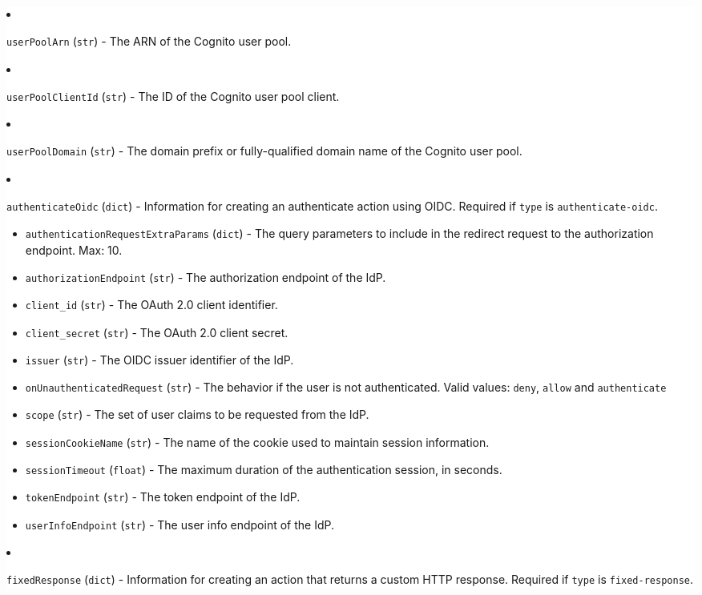 <li><p><code class="docutils literal notranslate"><span class="pre">userPoolArn</span></code> (<code class="docutils literal notranslate"><span class="pre">str</span></code>) - The ARN of the Cognito user pool.</p></li>
<li><p><code class="docutils literal notranslate"><span class="pre">userPoolClientId</span></code> (<code class="docutils literal notranslate"><span class="pre">str</span></code>) - The ID of the Cognito user pool client.</p></li>
<li><p><code class="docutils literal notranslate"><span class="pre">userPoolDomain</span></code> (<code class="docutils literal notranslate"><span class="pre">str</span></code>) - The domain prefix or fully-qualified domain name of the Cognito user pool.</p></li>
</ul>
</li>
<li><p><code class="docutils literal notranslate"><span class="pre">authenticateOidc</span></code> (<code class="docutils literal notranslate"><span class="pre">dict</span></code>) - Information for creating an authenticate action using OIDC. Required if <code class="docutils literal notranslate"><span class="pre">type</span></code> is <code class="docutils literal notranslate"><span class="pre">authenticate-oidc</span></code>.</p>
<ul>
<li><p><code class="docutils literal notranslate"><span class="pre">authenticationRequestExtraParams</span></code> (<code class="docutils literal notranslate"><span class="pre">dict</span></code>) - The query parameters to include in the redirect request to the authorization endpoint. Max: 10.</p></li>
<li><p><code class="docutils literal notranslate"><span class="pre">authorizationEndpoint</span></code> (<code class="docutils literal notranslate"><span class="pre">str</span></code>) - The authorization endpoint of the IdP.</p></li>
<li><p><code class="docutils literal notranslate"><span class="pre">client_id</span></code> (<code class="docutils literal notranslate"><span class="pre">str</span></code>) - The OAuth 2.0 client identifier.</p></li>
<li><p><code class="docutils literal notranslate"><span class="pre">client_secret</span></code> (<code class="docutils literal notranslate"><span class="pre">str</span></code>) - The OAuth 2.0 client secret.</p></li>
<li><p><code class="docutils literal notranslate"><span class="pre">issuer</span></code> (<code class="docutils literal notranslate"><span class="pre">str</span></code>) - The OIDC issuer identifier of the IdP.</p></li>
<li><p><code class="docutils literal notranslate"><span class="pre">onUnauthenticatedRequest</span></code> (<code class="docutils literal notranslate"><span class="pre">str</span></code>) - The behavior if the user is not authenticated. Valid values: <code class="docutils literal notranslate"><span class="pre">deny</span></code>, <code class="docutils literal notranslate"><span class="pre">allow</span></code> and <code class="docutils literal notranslate"><span class="pre">authenticate</span></code></p></li>
<li><p><code class="docutils literal notranslate"><span class="pre">scope</span></code> (<code class="docutils literal notranslate"><span class="pre">str</span></code>) - The set of user claims to be requested from the IdP.</p></li>
<li><p><code class="docutils literal notranslate"><span class="pre">sessionCookieName</span></code> (<code class="docutils literal notranslate"><span class="pre">str</span></code>) - The name of the cookie used to maintain session information.</p></li>
<li><p><code class="docutils literal notranslate"><span class="pre">sessionTimeout</span></code> (<code class="docutils literal notranslate"><span class="pre">float</span></code>) - The maximum duration of the authentication session, in seconds.</p></li>
<li><p><code class="docutils literal notranslate"><span class="pre">tokenEndpoint</span></code> (<code class="docutils literal notranslate"><span class="pre">str</span></code>) - The token endpoint of the IdP.</p></li>
<li><p><code class="docutils literal notranslate"><span class="pre">userInfoEndpoint</span></code> (<code class="docutils literal notranslate"><span class="pre">str</span></code>) - The user info endpoint of the IdP.</p></li>
</ul>
</li>
<li><p><code class="docutils literal notranslate"><span class="pre">fixedResponse</span></code> (<code class="docutils literal notranslate"><span class="pre">dict</span></code>) - Information for creating an action that returns a custom HTTP response. Required if <code class="docutils literal notranslate"><span class="pre">type</span></code> is <code class="docutils literal notranslate"><span class="pre">fixed-response</span></code>.</p>
<ul>
